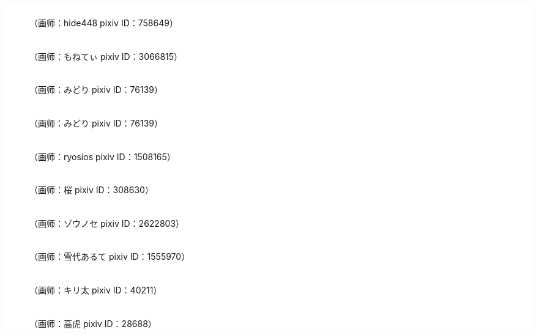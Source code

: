 <figure>
  <img src="http://www.uzkk.net/wp-content/uploads/2018/11/56690366_p0-996x1024.png" alt=""/>
  <figcaption>（画师：hide448 pixiv ID：758649）</figcaption>
</figure>

<figure>
  <img src="http://www.uzkk.net/wp-content/uploads/2018/11/56487980_p0-1024x554.jpg" alt=""/>
  <figcaption>（画师：もねてぃ pixiv ID：3066815）</figcaption>
</figure>

<figure>
  <img src="http://www.uzkk.net/wp-content/uploads/2018/11/56520311_p0-1024x614.png" alt=""/>
  <figcaption>（画师：みどり pixiv ID：76139）</figcaption>
</figure>

<figure>
  <img src="http://www.uzkk.net/wp-content/uploads/2018/11/49489625_p0.jpg" alt=""/>
  <figcaption>（画师：みどり pixiv ID：76139）</figcaption>
</figure>

<figure>
  <img src="http://www.uzkk.net/wp-content/uploads/2018/11/50353532_p0-1024x642.jpg" alt=""/>
  <figcaption>（画师：ryosios pixiv ID：1508165）</figcaption>
</figure>

<figure>
  <img src="http://www.uzkk.net/wp-content/uploads/2018/11/49160685_p0-1.jpg" alt=""/>
  <figcaption>（画师：桜 pixiv ID：308630）</figcaption>
</figure>

<figure>
  <img src="http://www.uzkk.net/wp-content/uploads/2018/11/45548176_p0-1.jpg" alt=""/>
  <figcaption>（画师：ゾウノセ pixiv ID：2622803）</figcaption>
</figure>

<figure>
  <img src="http://www.uzkk.net/wp-content/uploads/2018/11/58004460_p0-1-1024x521.jpg" alt=""/>
  <figcaption>（画师：雪代あるて pixiv ID：1555970）</figcaption>
</figure>

<figure>
  <img src="http://www.uzkk.net/wp-content/uploads/2018/11/21149064_p0-1.jpg" alt=""/>
  <figcaption>（画师：キリ太 pixiv ID：40211）</figcaption>
</figure>

<figure>
  <img src="http://www.uzkk.net/wp-content/uploads/2018/11/16033647_p0.jpg" alt=""/>
  <figcaption>（画师：高虎 pixiv ID：28688）</figcaption>
</figure>
